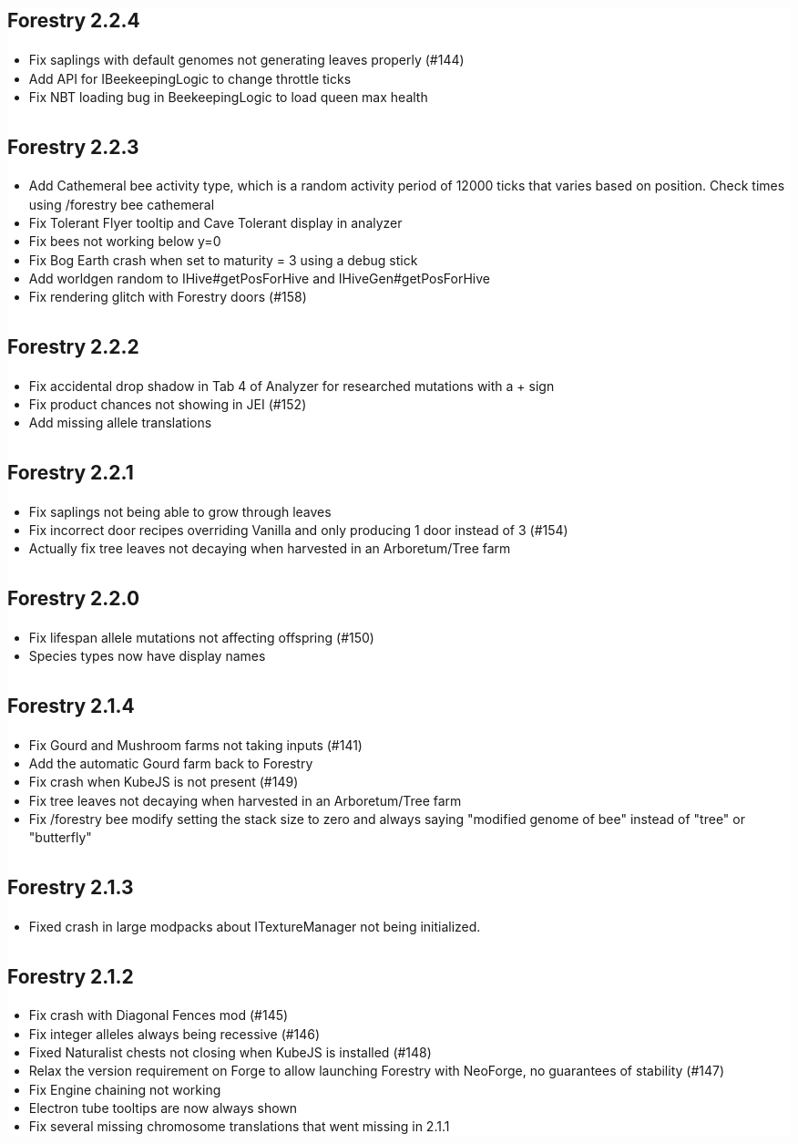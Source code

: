 ## Forestry 2.2.4
- Fix saplings with default genomes not generating leaves properly (#144)
- Add API for IBeekeepingLogic to change throttle ticks
- Fix NBT loading bug in BeekeepingLogic to load queen max health

## Forestry 2.2.3
- Add Cathemeral bee activity type, which is a random activity period of 12000 ticks that varies based on position. Check times using /forestry bee cathemeral
- Fix Tolerant Flyer tooltip and Cave Tolerant display in analyzer
- Fix bees not working below y=0
- Fix Bog Earth crash when set to maturity = 3 using a debug stick
- Add worldgen random to IHive#getPosForHive and IHiveGen#getPosForHive
- Fix rendering glitch with Forestry doors (#158)

## Forestry 2.2.2
- Fix accidental drop shadow in Tab 4 of Analyzer for researched mutations with a + sign
- Fix product chances not showing in JEI (#152)
- Add missing allele translations

## Forestry 2.2.1
- Fix saplings not being able to grow through leaves
- Fix incorrect door recipes overriding Vanilla and only producing 1 door instead of 3 (#154)
- Actually fix tree leaves not decaying when harvested in an Arboretum/Tree farm

## Forestry 2.2.0
- Fix lifespan allele mutations not affecting offspring (#150)
- Species types now have display names

## Forestry 2.1.4
- Fix Gourd and Mushroom farms not taking inputs (#141)
- Add the automatic Gourd farm back to Forestry
- Fix crash when KubeJS is not present (#149)
- Fix tree leaves not decaying when harvested in an Arboretum/Tree farm
- Fix /forestry bee modify setting the stack size to zero and always saying "modified genome of bee" instead of "tree" or "butterfly"

## Forestry 2.1.3
- Fixed crash in large modpacks about ITextureManager not being initialized.

## Forestry 2.1.2
- Fix crash with Diagonal Fences mod (#145)
- Fix integer alleles always being recessive (#146)
- Fixed Naturalist chests not closing when KubeJS is installed (#148)
- Relax the version requirement on Forge to allow launching Forestry with NeoForge, no guarantees of stability (#147)
- Fix Engine chaining not working
- Electron tube tooltips are now always shown
- Fix several missing chromosome translations that went missing in 2.1.1
